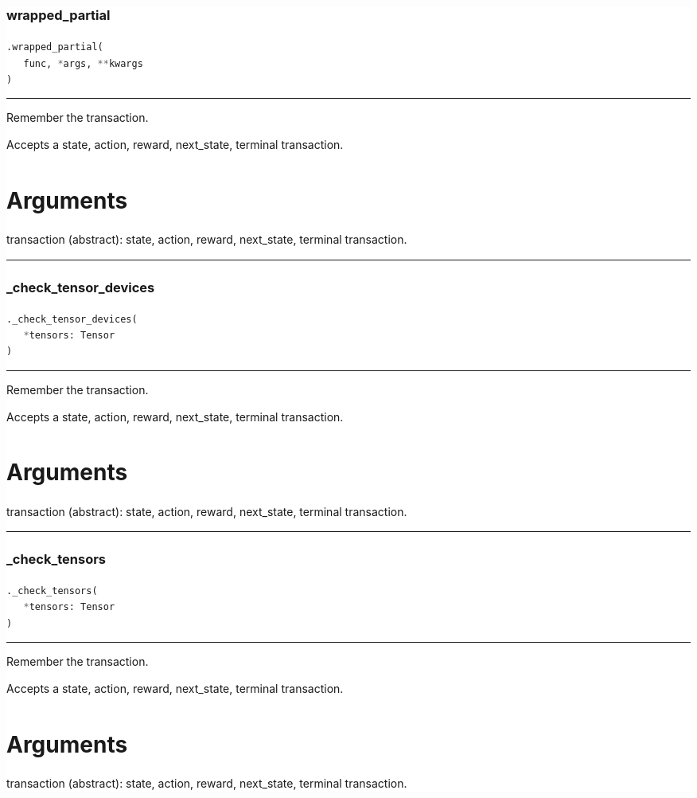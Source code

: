 #


### wrapped_partial
```python
.wrapped_partial(
   func, *args, **kwargs
)
```

---
Remember the transaction.

Accepts a state, action, reward, next_state, terminal transaction.

# Arguments
transaction (abstract): state, action, reward, next_state, terminal transaction.

----


### _check_tensor_devices
```python
._check_tensor_devices(
   *tensors: Tensor
)
```

---
Remember the transaction.

Accepts a state, action, reward, next_state, terminal transaction.

# Arguments
transaction (abstract): state, action, reward, next_state, terminal transaction.

----


### _check_tensors
```python
._check_tensors(
   *tensors: Tensor
)
```

---
Remember the transaction.

Accepts a state, action, reward, next_state, terminal transaction.

# Arguments
transaction (abstract): state, action, reward, next_state, terminal transaction.
